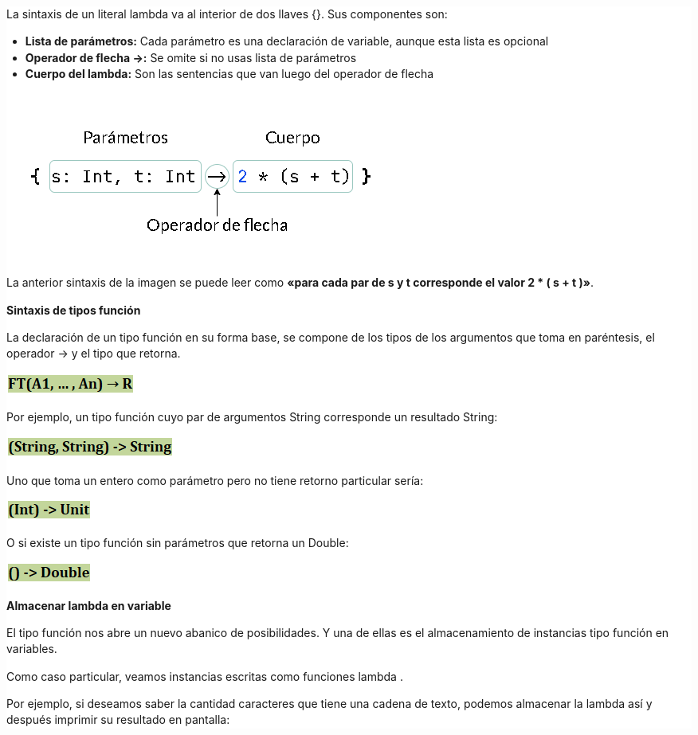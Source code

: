 La sintaxis de un literal lambda va al interior de dos llaves {}. Sus componentes son:

- **Lista de parámetros:** Cada parámetro es una declaración de variable, aunque esta lista es opcional
- **Operador de flecha ->:** Se omite si no usas lista de parámetros
- **Cuerpo del lambda:** Son las sentencias que van luego del operador de flecha

![src/kotlinCero_110.png](src/kotlinCero_110.png)

La anterior sintaxis de la imagen se puede leer como **«para cada par de s y t corresponde el valor 2 * ( s + t )­»**.

**Sintaxis de tipos función**

La declaración de un tipo función en su forma base, se compone de los tipos de los argumentos que toma en paréntesis, el operador -> y el tipo que retorna.

![src/kotlinCero_111.png](src/kotlinCero_111.png)

Por ejemplo, un tipo función cuyo par de argumentos String corresponde un resultado String:

![src/kotlinCero_112.png](src/kotlinCero_112.png)

Uno que toma un entero como parámetro pero no tiene retorno particular sería:

![src/kotlinCero_113.png](src/kotlinCero_113.png)

O si existe un tipo función sin parámetros que retorna un Double:

![src/kotlinCero_114.png](src/kotlinCero_114.png)

**Almacenar lambda en variable**

El tipo función nos abre un nuevo abanico de posibilidades. Y una de ellas es el almacenamiento de instancias tipo función en variables.

Como caso particular, veamos instancias escritas como funciones lambda .

Por ejemplo, si deseamos saber la cantidad caracteres que tiene una cadena de texto, podemos almacenar la lambda así y después imprimir su resultado en pantalla:
